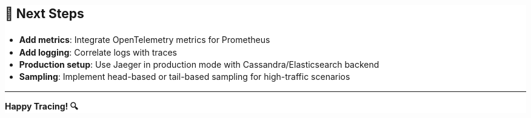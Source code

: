 ## 📝 Next Steps

- **Add metrics**: Integrate OpenTelemetry metrics for Prometheus
- **Add logging**: Correlate logs with traces
- **Production setup**: Use Jaeger in production mode with Cassandra/Elasticsearch backend
- **Sampling**: Implement head-based or tail-based sampling for high-traffic scenarios

---

**Happy Tracing! 🔍**
